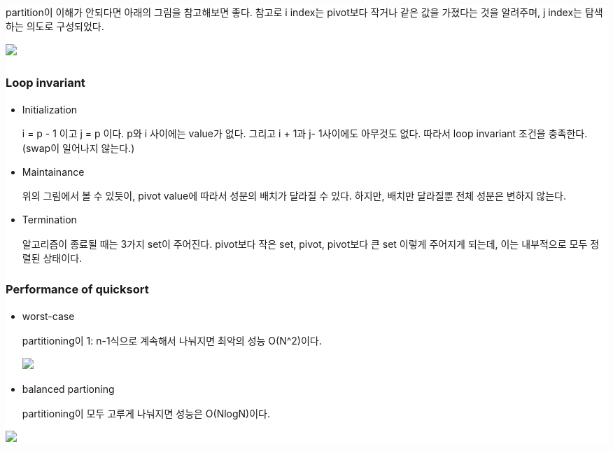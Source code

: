 partition이 이해가 안되다면 아래의 그림을 참고해보면 좋다. 참고로 i index는 pivot보다 작거나 같은 값을 가졌다는 것을 알려주며, j index는 탐색하는 의도로 구성되었다.

<img src="https://www.codingeek.com/wp-content/uploads/2016/06/word-image-2.png">

### Loop invariant

- Initialization

  i = p - 1 이고 j = p 이다. p와 i 사이에는 value가 없다. 그리고  i + 1과 j- 1사이에도  아무것도 없다. 따라서 loop invariant 조건을 충족한다. (swap이 일어나지 않는다.)

- Maintainance

  위의 그림에서 볼 수 있듯이,  pivot value에 따라서 성분의 배치가 달라질 수 있다. 하지만, 배치만 달라질뿐 전체 성분은 변하지 않는다.

- Termination

  알고리즘이 종료될 때는 3가지 set이 주어진다. pivot보다 작은 set, pivot, pivot보다 큰 set 이렇게 주어지게 되는데, 이는 내부적으로 모두 정렬된 상태이다.

### Performance of quicksort

- worst-case

  partitioning이 1: n-1식으로 계속해서 나눠지면 최악의 성능 O(N^2)이다.

  <img src="http://staff.ustc.edu.cn/~csli/graduate/algorithms/book6/157_a.gif">

- balanced partioning

  partitioning이 모두 고루게 나눠지면 성능은 O(NlogN)이다.

<img src="http://staff.ustc.edu.cn/~csli/graduate/algorithms/book6/158_b.gif">